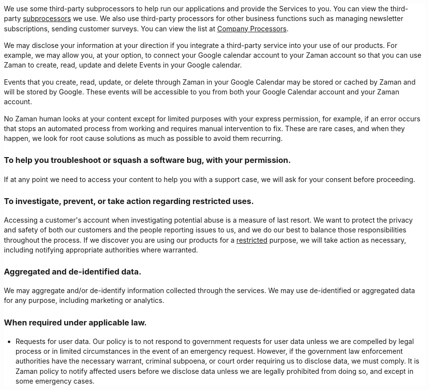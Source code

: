 

We use some third-party subprocessors to help run our applications and provide the Services to you. You can view the third-party [subprocessors](./subprocessors) we use. We also use third-party processors for other business functions such as managing newsletter subscriptions, sending customer surveys. You can view the list at [Company Processors](./processors).

We may disclose your information at your direction if you integrate a third-party service into your use of our products. For example, we may allow you, at your option, to connect your Google calendar account to your Zaman account so that you can use Zaman to create, read, update and delete Events in your Google calendar.

Events that you create, read, update, or delete through Zaman in your Google Calendar may be stored or cached by Zaman and will be stored by Google. These events will be accessible to you from both your Google Calendar account and your Zaman account.

No Zaman human looks at your content except for limited purposes with your express permission, for example, if an error occurs that stops an automated process from working and requires manual intervention to fix. These are rare cases, and when they happen, we look for root cause solutions as much as possible to avoid them recurring.






### To help you troubleshoot or squash a software bug, with your permission.

If at any point we need to access your content to help you with a support case, we will ask for your consent before proceeding.

### To investigate, prevent, or take action regarding restricted uses.

Accessing a customer's account when investigating potential abuse is a measure of last resort. We want to protect the privacy and safety of both our customers and the people reporting issues to us, and we do our best to balance those responsibilities throughout the process. If we discover you are using our products for a [restricted](./restrictions.md) purpose, we will take action as necessary, including notifying appropriate authorities where warranted.

### Aggregated and de-identified data.

We may aggregate and/or de-identify information collected through the services. We may use de-identified or aggregated data for any purpose, including marketing or analytics.



### When required under applicable law.





- Requests for user data. Our policy is to not respond to government requests for user data unless we are compelled by legal process or in limited circumstances in the event of an emergency request. However, if the government law enforcement authorities have the necessary warrant, criminal subpoena, or court order requiring us to disclose data, we must comply. It is Zaman policy to notify affected users before we disclose data unless we are legally prohibited from doing so, and except in some emergency cases.
